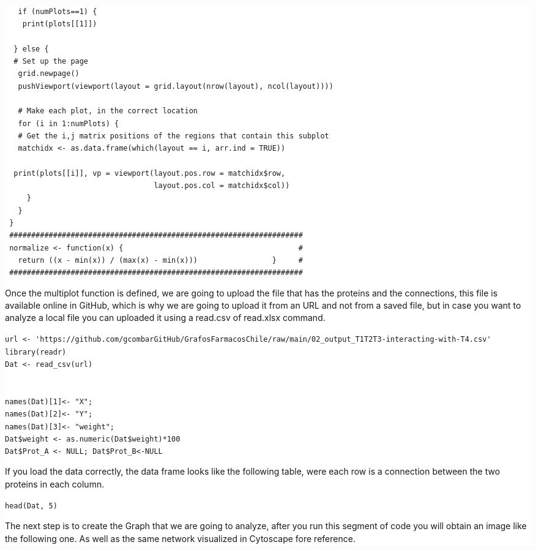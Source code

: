        if (numPlots==1) {
        print(plots[[1]])
    
      } else {
      # Set up the page
       grid.newpage()
       pushViewport(viewport(layout = grid.layout(nrow(layout), ncol(layout))))
    
       # Make each plot, in the correct location
       for (i in 1:numPlots) {
       # Get the i,j matrix positions of the regions that contain this subplot
       matchidx <- as.data.frame(which(layout == i, arr.ind = TRUE))
      
      print(plots[[i]], vp = viewport(layout.pos.row = matchidx$row,
                                      layout.pos.col = matchidx$col))
         }
       }
     }
     ###################################################################
     normalize <- function(x) {                                        # 
       return ((x - min(x)) / (max(x) - min(x)))                 }     #
     ###################################################################


Once the multiplot function is defined, we are going to upload the file that has the proteins and the connections, this file is available online in GitHub, which is why we are going to upload it from an URL and not from a saved file, but in case you want to analyze a local file you can uploaded it using a read.csv of read.xlsx command.


    url <- 'https://github.com/gcombarGitHub/GrafosFarmacosChile/raw/main/02_output_T1T2T3-interacting-with-T4.csv'
    library(readr)
    Dat <- read_csv(url)


    names(Dat)[1]<- "X";  
    names(Dat)[2]<- "Y"; 
    names(Dat)[3]<- "weight";
    Dat$weight <- as.numeric(Dat$weight)*100
    Dat$Prot_A <- NULL; Dat$Prot_B<-NULL


If you load the data correctly, the data frame looks like the following table, were each row is a connection between the two proteins in each column.


    head(Dat, 5)



The next step is to create the Graph that we are going to analyze, after you run this segment of code you will obtain an image like the following one. As well as the same network visualized in Cytoscape fore reference.
